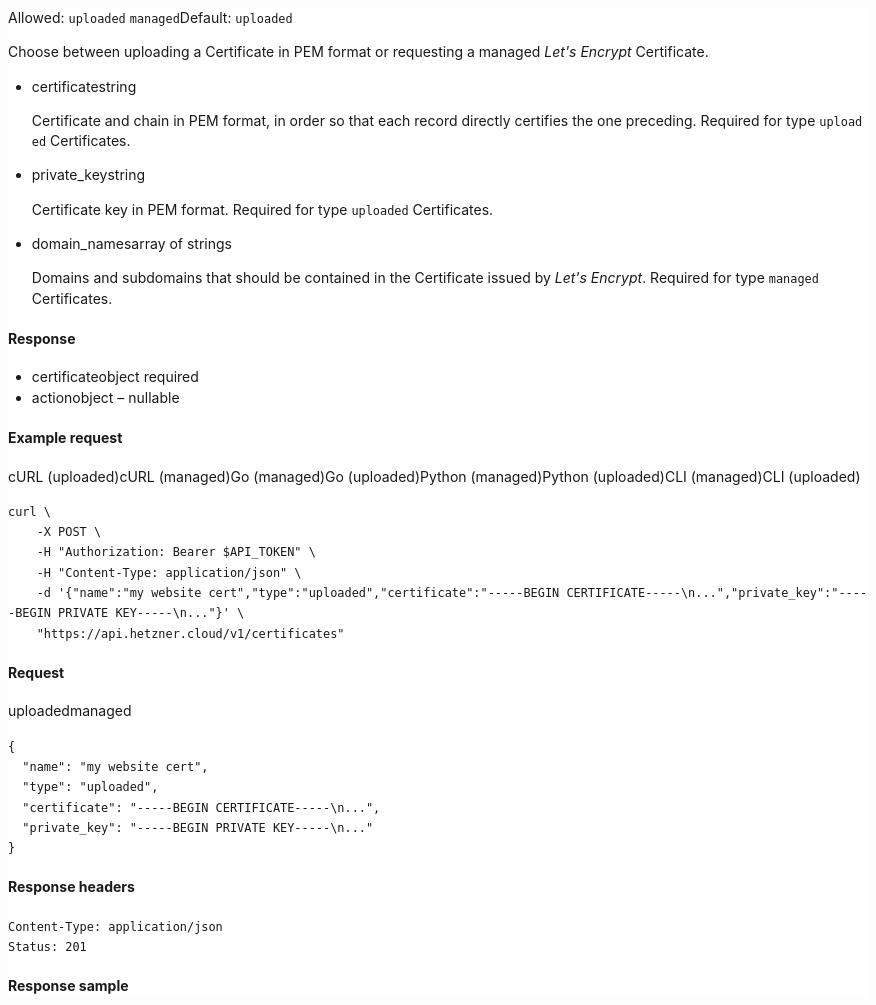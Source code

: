   Allowed: `uploaded` `managed`Default: `uploaded`

  Choose between uploading a Certificate in PEM format or requesting a managed *Let's Encrypt* Certificate.
* certificatestring

  Certificate and chain in PEM format, in order so that each record directly certifies the one preceding. Required for type `uploaded` Certificates.
* private\_keystring

  Certificate key in PEM format. Required for type `uploaded` Certificates.
* domain\_namesarray of strings

  Domains and subdomains that should be contained in the Certificate issued by *Let's Encrypt*. Required for type `managed` Certificates.

#### Response

* certificateobject  required
* actionobject   – nullable

#### Example request

cURL (uploaded)cURL (managed)Go (managed)Go (uploaded)Python (managed)Python (uploaded)CLI (managed)CLI (uploaded)

```
curl \
	-X POST \
	-H "Authorization: Bearer $API_TOKEN" \
	-H "Content-Type: application/json" \
	-d '{"name":"my website cert","type":"uploaded","certificate":"-----BEGIN CERTIFICATE-----\n...","private_key":"-----BEGIN PRIVATE KEY-----\n..."}' \
	"https://api.hetzner.cloud/v1/certificates"
```

#### Request

uploadedmanaged

```
{
  "name": "my website cert",
  "type": "uploaded",
  "certificate": "-----BEGIN CERTIFICATE-----\n...",
  "private_key": "-----BEGIN PRIVATE KEY-----\n..."
}
```

#### Response headers

```
Content-Type: application/json
Status: 201
```

#### Response sample
